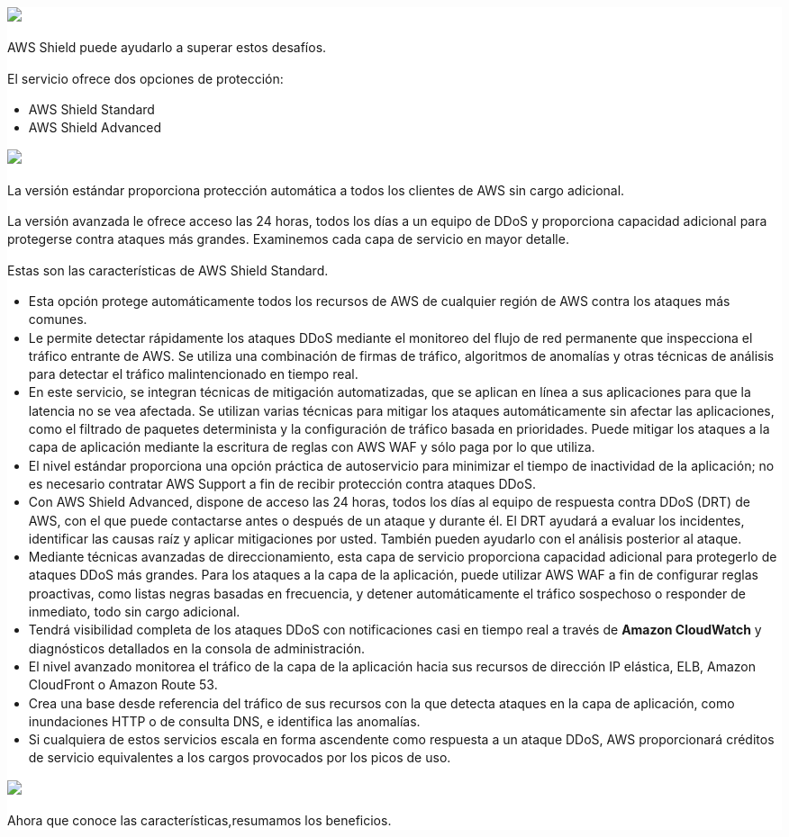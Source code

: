 ![](https://i.imgur.com/VYLmCfP.png)

AWS Shield puede ayudarlo a superar estos desafíos.

El servicio ofrece dos opciones de protección:

- AWS Shield Standard 
- AWS Shield Advanced

![](https://i.imgur.com/biAwzPV.png)

La versión estándar proporciona protección automática a todos los clientes de AWS sin cargo adicional.

La versión avanzada le ofrece acceso las 24 horas, todos los días a un equipo de DDoS y proporciona capacidad adicional para protegerse contra ataques más grandes. Examinemos cada capa de servicio en mayor detalle.

Estas son las características de AWS Shield Standard.

- Esta opción protege automáticamente todos los recursos de AWS de cualquier región de AWS contra los ataques más comunes.
-  Le permite detectar rápidamente los ataques DDoS mediante el monitoreo del flujo de red permanente que inspecciona el tráfico entrante de AWS. Se utiliza una combinación de firmas de tráfico, algoritmos de anomalías y otras técnicas de análisis para detectar el tráfico malintencionado en tiempo real.
- En este servicio, se integran técnicas de mitigación automatizadas, que se aplican en línea a sus aplicaciones para que la latencia no se vea afectada. Se utilizan varias técnicas para mitigar los ataques automáticamente sin afectar las aplicaciones, como el filtrado de paquetes determinista y la configuración de tráfico basada en prioridades. Puede mitigar los ataques a la capa de aplicación mediante la escritura de reglas con AWS WAF y sólo paga por lo que utiliza.
- El nivel estándar proporciona una opción práctica de autoservicio para minimizar el tiempo de inactividad de la aplicación; no es necesario contratar AWS Support a fin de recibir protección contra ataques DDoS.
- Con AWS Shield Advanced, dispone de acceso las 24 horas, todos los días al equipo de respuesta contra DDoS (DRT) de AWS, con el que puede contactarse antes o después de un ataque y durante él. El DRT ayudará a evaluar los incidentes, identificar las causas raíz y aplicar mitigaciones por usted. También pueden ayudarlo con el análisis posterior al ataque.
- Mediante técnicas avanzadas de direccionamiento, esta capa de servicio proporciona capacidad adicional para protegerlo de ataques DDoS más grandes. Para los ataques a la capa de la aplicación, puede utilizar AWS WAF a fin de configurar reglas proactivas, como listas negras basadas en frecuencia, y detener automáticamente el tráfico sospechoso o responder de inmediato, todo sin cargo adicional.
- Tendrá visibilidad completa de los ataques DDoS con notificaciones casi en tiempo real a través de **Amazon CloudWatch** y diagnósticos detallados en la consola de administración.
- El nivel avanzado monitorea el tráfico de la capa de la aplicación hacia sus recursos de dirección IP elástica, ELB, Amazon CloudFront o Amazon Route 53.
- Crea una base desde referencia del tráfico de sus recursos con la que detecta ataques en la capa de aplicación, como inundaciones HTTP o de consulta DNS, e identifica las anomalías.
- Si cualquiera de estos servicios escala en forma ascendente como respuesta a un ataque DDoS, AWS proporcionará créditos de servicio equivalentes a los cargos provocados por los picos de uso.

![](https://i.imgur.com/jTiFXfZ.png)

Ahora que conoce las características,resumamos los beneficios.
